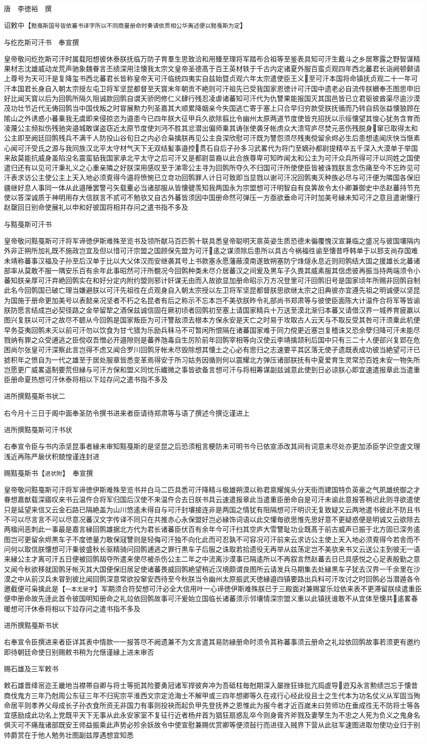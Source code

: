 唐　李徳裕　撰  

诏敕中【`黠戞斯国号皆依蕃书译字所以不同商量册命时奏请依贾相公华夷述便以黠戞斯为定`】  

与纥扢斯可汗书　奉宣撰  

皇帝敬问纥扢斯可汗时属载阳想彼休泰朕抚临万防子育羣生思致洽和用臻至理将军踏布合祖等至鉴表具知可汗生戴斗之乡居寒露之野智谋精果材志沈雄威动龙荒声驰象魏眷言丕绩深用注懐我太宗文皇帝圣德髙于百王英材轶于千古内定诸夏外服百蛮贞观四年西北蕃君长诣阙顿颡请上尊号为天可汗是复降玺书西北蕃君长皆称皇帝天可汗临统四夷实自兹始暨贞观六年太宗遣使臣王义至可汗本国将命镇抚贞观二十一年可汗本国君长身自入朝太宗授左屯卫将军坚昆都督至天寳末年朝贡不絶则可汗祖先已受我国家恩徳计可汗国中遗老必自流传朕纉奉丕图思申旧好比闻天寳以后为回鹘所隔久阻诚款回鹘自谓天骄罔修仁义肆行残忍凌虐诸蕃知可汗代为仇讐果能报国灭其国邑皆已立君驱彼酋渠尽逾沙漠茂功壮节近代无俦回鹘当中国伐叛之时甞展勲力列圣嘉其大顺累降姻亲今失国逃亡寄于塞上只合早归穷款受朕抚循而乃转自鸱张益懐狼顾在隂山之外诱惑小蕃乗我无虞即来侵掠恣为邉患今已四年朕大征甲兵久欲除翦比令幽州太原两道节度使皆充招抚以示绥懐望其悛心犹务含育而凌蔑公主频拟伤残驰突邉城敢谋盗窃近太原节度使刘沔不胜其忿潜出偏师乗其诪张使袭牙帐虏众大溃穹庐尽焚元恶伤残脱身窜已取得太和公主即至阙廷回鹘残兵不满千人防投山谷旬日之内必合枭擒朕再见公主良深欣慰可汗既为讐怨须尽残夷傥留余烬必生后患想逺闻庆快当惬素心闻可汗受氏之源与我同族汉北平太守材气天下无双结髪事邉控贯石自后子孙多习武畧代为将门至嫡孙都尉提精卒五千深入大漠单于举国来敌莫能抗威身虽陷没名震蛮貊我国家承北平太守之后可汗又是都尉苗裔以此合族尊卑可知昨闻太和公主为可汗众兵所得可汗以同姓之国使遣归还有以见可汗秉礼义之心重亲隣之好朕深用感叹至于涕零公主寻为回鹘所夺久不归国可汗所使使臣皆被诛戮朕言念伤痛至今不忘昨见可汗表求访公主使公主上天入地必须覔得今邉将愤惋已立竒功回鹘罪人计日可致即当显戮以谢可汗况回鹘夷灭种族必尽与可汗便为隣国各保旧疆继好息人事同一体从此邉陲罢警弓矢载櫜必当诸部服从皆懐徤羡知我两国永为宗盟想可汗明智自有良筭故令太仆卿兼御史中丞赵蕃持节充使以答深诚质于神明用存大信朕言不贰可不勉欤又自古外蕃皆须因中国册命然可弹压一方亟欲垂命可汗时加美号縁未知可汗之意且遣谢懐行赵罄回日别命使展礼以申和好彼国将相并存问之遣书指不多及  

与黠戞斯可汗书  

皇帝敬问黠戞斯可汗将军谛徳伊斯难殊至览书及领所献马百匹鹘十联具悉皇帝聪明天禀英姿生质恐德未徧覆愧汉宣兼临之盛况与彼国壤隔内外非正朔所加礼既不施政岂宜及但以惜可汗宗盟之国顾保先盟为可汗逺之谋须除后患所以具古今祸福徃谕至懐昔呼韩单于以郅支尚存国难未靖称蕃事汉福及子孙至后汉单于比以大父体汉而安继袭其号上书款塞永愿藩蔽漠南遂致朔塞防宁烽燧永息近则囘鹘结大国之援雄长北蕃诸部率从莫敢不服一隅安乐百有余年此事昭然可汗所覩况今回鹘种类未尽介居蕃汉之间爰及黒车子久畏其威素服其信虑彼再振当持两端须令小蕃知朕亲厚可汗弃絶回鹘实在和好分定内附约盟则邪计奸谋无由而入故欲显加册命昭示万方况登里可汗回鹘旧号是国家顷年所赐非回鹘自制此名今回鹘国已破亡理当嫌避朕以可汗先祖徃在贞观身自入朝太宗授以左卫将军坚昆都督朕思欲继太宗之旧典彼亦宜遵先祖之明诚便以坚昆为国施于册命更加美号以表懿亲况坚者不朽之名昆者有后之称示不忘本岂不美欤朕昨令礼部尚书郑肃等与彼使臣面陈大计温仵合将军等皆谕朕防愿言结成岂必契径路之金举留犂之酒保兹诚信固在厥初顷者回鹘初至塞上请国家精兵十万送至漠北渐归本蕃又请借汉界一城养育疲羸以图兴复朕以可汗之故尽不聼从今回鹘是国家叛臣为可汗讐敌须去根本方保永安是天亡之时易于攻取古人云天与不取反受其咎可汗须乗此机便早务芟夷回鹘未灭以前可汗勿以饮食为甘弋猎为乐励兵秣马不可暂闲所恨隔在诸蕃国家难于同力傥更近塞岂复稽诛又恐余孽归降可汗未能尽戮纳有罪之众受逋逃之臣傥収吾憎必开邉隙则是蕃养虺毒自生厉阶前年回鹘宰相等向汉使云李靖擒颉利后国中只有三二十人便郤兴复郢在危困尚尔张皇可汗深察此言岂得不虑又闻合罗川回鹘牙帐未尽毁除想其懐土之心必有思归之志速要平其区落无使孑遗既表成功彼当絶望可汗已摅积年之愤自为一代之雄至于居处服章皆悉变革焉得安于所习姑务因循则何以震耀北方弹压诸部朕抚有中夏爱育生灵常恐百姓未安一物失所岂愿更广威畧遥制要荒但縁与可汗方保和盟义同忧乐纎微之事皆欲备言想可汗与将相筹谋副兹诚意此使到日必谅朕心即宜速遣报章此当遣重臣册命夏热想可汗休泰将相以下竝存问之遣书指不多及  

进所撰黠戞斯书状二  

右今月十三日于阁中面奉圣防令撰书进来者臣请待郑肃等与语了撰述今撰讫谨进上  

进所撰黠戞斯可汗书状  

右奉宣令臣与书内添坚昆事者縁未审知黠戞斯的是坚昆之后恐须粗言梗防未可明书今已依宣添改其间有词意未尽处亦更加添臣学识空虗文理浅近再陈严扆伏积兢惶谨连封进  

赐黠戞斯书【`进状附`】　奉宣撰  

皇帝敬问黠戞斯可汗将军谛徳伊斯难殊至览书并白马二匹具悉可汗降精斗极雄朔漠以称君禀耀旄头分天街而建国特负英豪之气夙雄统御之才眷想嘉猷载深寤叹来书云温仵合将军归国后汉使不来温仵合去日朕书具云速遣报章此当遣重臣册命自是可汗未谕此意报答稍迟此则寻欲遣使只是延望来信又云金石路已隔絶盖为山川悠逺未得自与可汗封壤接连非是两国之情犹有阻隔想可汗明识无复致疑又云两地遣书彼此不防且书不可以尽言言不可以尽意况蕃汉文字传译不同只在共推赤心永保盟好岂必縁饰词语以此交懽毎欲思惟先思好意不更疑惑便是明诚又云欲除去两楹间恶刺此一事最是嘉言縁回鹘雄据北方代为君长诸蕃臣伏百有余年今可汗扫其空庐大雪讐耻功业既髙于前古威声已振于北方固已深务逺图岂可更留余烬黒车子不度徳量力敢保冦讐则是轻侮可汗独不向化此而可忍孰不可容况可汗前来云求访公主使上天入地必须覔得今若舎而不问何以取信朕懐想可汗乗彼盛秋长驱精骑问回鹘逋逃之罪行黒车子后服之诛取若拾遗役无再举从兹荡定岂不美欤来书又云送公主到彼无一语来縁公主才离可汗五日便被回鹘刼夺所遣来使尽被杀伤公主二年之中流离沙漠事已隔逺所以不再叙言然赵蕃去日已具感悦之心足表殷勤之意又闻今秋欲移就囬鹘牙帐灭其大国便保旧居足使诸蕃畏威回鹘絶望稍近汉境颇谓良图所云请发兵马期集去处縁黒车子犹去汉界一千余里在沙漠之中从前汉兵未甞到彼比闻回鹘深意常欲投窜安西待至今秋朕当令幽州太原振武天徳縁邉四镇要路出兵料可汗攻讨之时回鹘必当潜遁各令邀截便可枭擒此是【`一本无是字`】军期须合符契想可汗必全大信用叶一心谛徳伊斯难殊朕已于三殿面对兼赐宴乐竝依来表不更滞留朕续遣重臣便申册命故先逹此首令彼国明知册命之礼竝依回鹘故事可汗爰始立国临长诸蕃须示邻壤情深宗盟义重以此镇抚谁敢不从宜体至懐共逺畧春暖想可汗休泰将相以下竝存问之遣书指不多及  

进所撰黠戞斯书状  

右奉宣令臣撰进来者臣详其表中情款一一报答尽不阙遗兼不为文言遣其易防縁册命时须令其称蕃事须云册命之礼竝依回鹘故事若须更有邀约即待朝廷命使日别赐敕书稍为允惬谨縁上进未审否  

赐石雄及三军敕书  

敕石雄晋绛宻迩王畿地当襟帯自卿与将士等扼其险要勇冠诸军捍彼奔冲为吾砥柱毎尅期深入屡挫狂锋批亢捣虗导逰刄永言勲绩岂忘于懐昔商伐鬼方三年乃尅周公东征三年不归宪宗平淮西文宗定沧海士不解甲或三四年想卿等久在戎行心经此役且士之生代本为功名仗义从军固当殉命居平则孝养父母成长子孙衣食所资无非国力有事则投袂而起负甲先登抚养之恩惟此为报今者才近百嵗未曰劳师功在垂成徃无不防将士等各宜感励成此功名上党既平天下无事从此永安家室不复征行近者杨弁首为猖狂扇惑乱卒今则身膏齐斧戮及妻孥生为不忠之人死为负义之鬼身名俱灭可不痛哉诸部既安王师益振乘此声势必殄余妖故令中使宣慰兼赐优赏卿等便须鼔行而进径入贼界下营从此驻军速图进取勿使功业归于别帅爵赏在于他人勉务壮图副兹厚遇想宜知悉  
